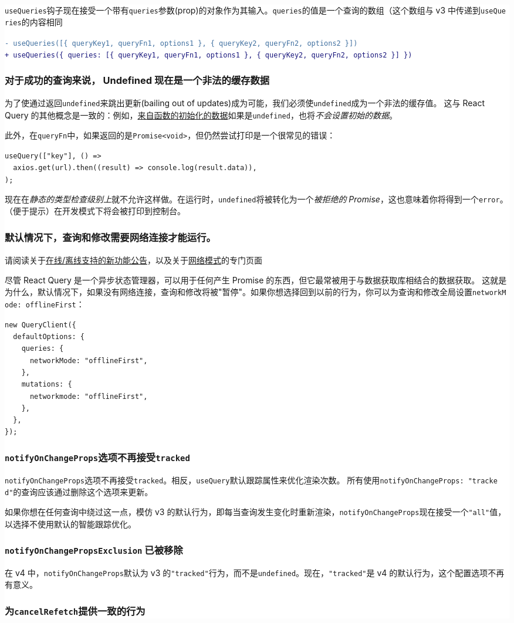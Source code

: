 `useQueries`钩子现在接受一个带有`queries`参数(prop)的对象作为其输入。`queries`的值是一个查询的数组（这个数组与 v3 中传递到`useQueries`的内容相同

```diff
- useQueries([{ queryKey1, queryFn1, options1 }, { queryKey2, queryFn2, options2 }])
+ useQueries({ queries: [{ queryKey1, queryFn1, options1 }, { queryKey2, queryFn2, options2 }] })
```

### 对于成功的查询来说， Undefined 现在是一个非法的缓存数据

为了使通过返回`undefined`来跳出更新(bailing out of updates)成为可能，我们必须使`undefined`成为一个非法的缓存值。
这与 React Query 的其他概念是一致的：例如，[来自函数的初始化的数据](./initial-query-data.md#initial-data-function)如果是`undefined`，也将*不会设置初始的数据*。

此外，在`queryFn`中，如果返回的是`Promise<void>`，但仍然尝试打印是一个很常见的错误：

```tsx
useQuery(["key"], () =>
  axios.get(url).then((result) => console.log(result.data)),
);
```

现在在*静态的类型检查级别上*就不允许这样做。在运行时，`undefined`将被转化为一个*被拒绝的 Promise*，这也意味着你将得到一个`error`。（便于提示）在开发模式下将会被打印到控制台。

### 默认情况下，查询和修改需要网络连接才能运行。

请阅读关于[在线/离线支持的新功能公告](#在线离线支持的新功能公告)，以及关于[网络模式](./network-mode.md)的专门页面

尽管 React Query 是一个异步状态管理器，可以用于任何产生 Promise 的东西，但它最常被用于与数据获取库相结合的数据获取。
这就是为什么，默认情况下，如果没有网络连接，查询和修改将被"暂停"。如果你想选择回到以前的行为，你可以为查询和修改全局设置`networkMode: offlineFirst`：

```tsx
new QueryClient({
  defaultOptions: {
    queries: {
      networkMode: "offlineFirst",
    },
    mutations: {
      networkmode: "offlineFirst",
    },
  },
});
```

### `notifyOnChangeProps`选项不再接受`tracked`

`notifyOnChangeProps`选项不再接受`tracked`。相反，`useQuery`默认跟踪属性来优化渲染次数。
所有使用`notifyOnChangeProps: "tracked"`的查询应该通过删除这个选项来更新。

如果你想在任何查询中绕过这一点，模仿 v3 的默认行为，即每当查询发生变化时重新渲染，`notifyOnChangeProps`现在接受一个`"all"`值，以选择不使用默认的智能跟踪优化。

### `notifyOnChangePropsExclusion` 已被移除

在 v4 中，`notifyOnChangeProps`默认为 v3 的`"tracked"`行为，而不是`undefined`。现在，`"tracked"`是 v4 的默认行为，这个配置选项不再有意义。

### 为`cancelRefetch`提供一致的行为
